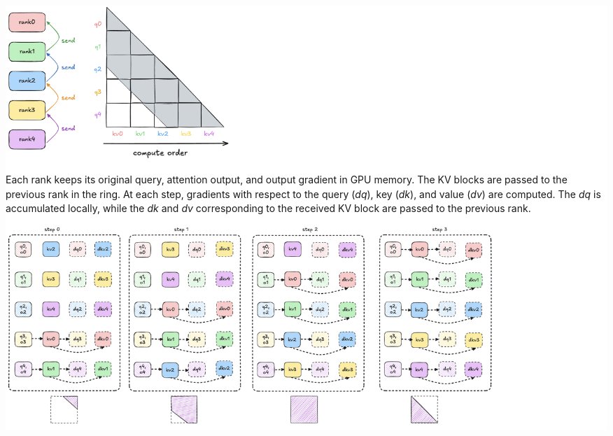 <img src="img/bwd_overview.png" alt="Backward Pass Overview" height="220" />

Each rank keeps its original query, attention output, and output gradient in GPU memory. The KV blocks are passed to the previous rank in the ring. At each step, gradients with respect to the query ($dq$), key ($dk$), and value ($dv$) are computed. The $dq$ is accumulated locally, while the $dk$ and $dv$ corresponding to the received KV block are passed to the previous rank.

<img src="img/bwd_example.png" alt="Backward Pass Example" width="700" />

